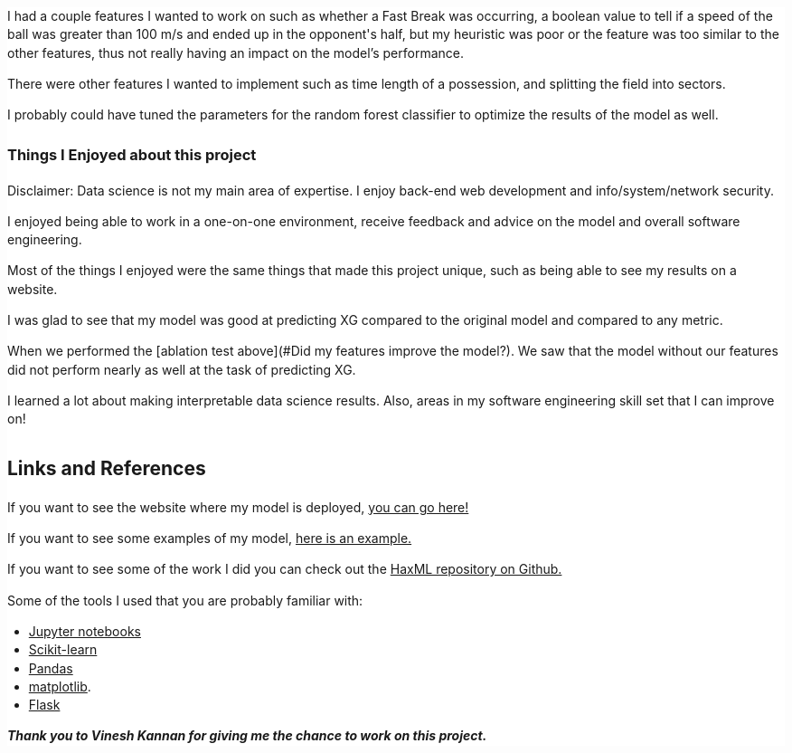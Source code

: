 I had a couple features I wanted to work on such as whether a Fast Break was occurring, a boolean value to tell if a speed of the ball was greater than 100 m/s and ended up in the opponent's half, but my heuristic was poor or the feature was too similar to the other features, thus not really having an impact on the model’s performance.

There were other features I wanted to implement such as time length of a possession, and splitting the field into sectors.

I probably could have tuned the parameters for the random forest classifier to optimize the results of the model as well.

### Things I Enjoyed about this project

Disclaimer: Data science is not my main area of expertise. I enjoy back-end web development and info/system/network security.

I enjoyed being able to work in a one-on-one environment, receive feedback and advice on the model and overall software engineering.

Most of the things I enjoyed were the same things that made this project unique, such as being able to see my results on a website.

I was glad to see that my model was good at predicting XG compared to the original model and compared to any metric.

When we performed the [ablation test above](#Did my features improve the model?). We saw that the model without our features did not perform nearly as well at the task of predicting XG.

I learned a lot about making interpretable data science results. Also, areas in my software engineering skill set that I can improve on!

## Links and References

If you want to see the website where my model is deployed, [you can go here!](https://vingkan.github.io/haxclass/hub/)

If you want to see some examples of my model, [here is an example.](https://vingkan.github.io/haxclass/hub/xg.html?m=-MQsAFNKGdFPM9tTfFgv&clf=edwin_rf_12)

If you want to see some of the work I did you can check out the [HaxML repository on Github.](https://github.com/vingkan/haxml)

Some of the tools I used that you are probably familiar with:

- [Jupyter notebooks](https://jupyter.org/)
- [Scikit-learn](https://scikit-learn.org/stable/#)
- [Pandas](https://pandas.pydata.org/)
- [matplotlib](https://matplotlib.org/).
- [Flask](https://flask.palletsprojects.com/en/1.1.x/)

**_Thank you to Vinesh Kannan for giving me the chance to work on this project._**
